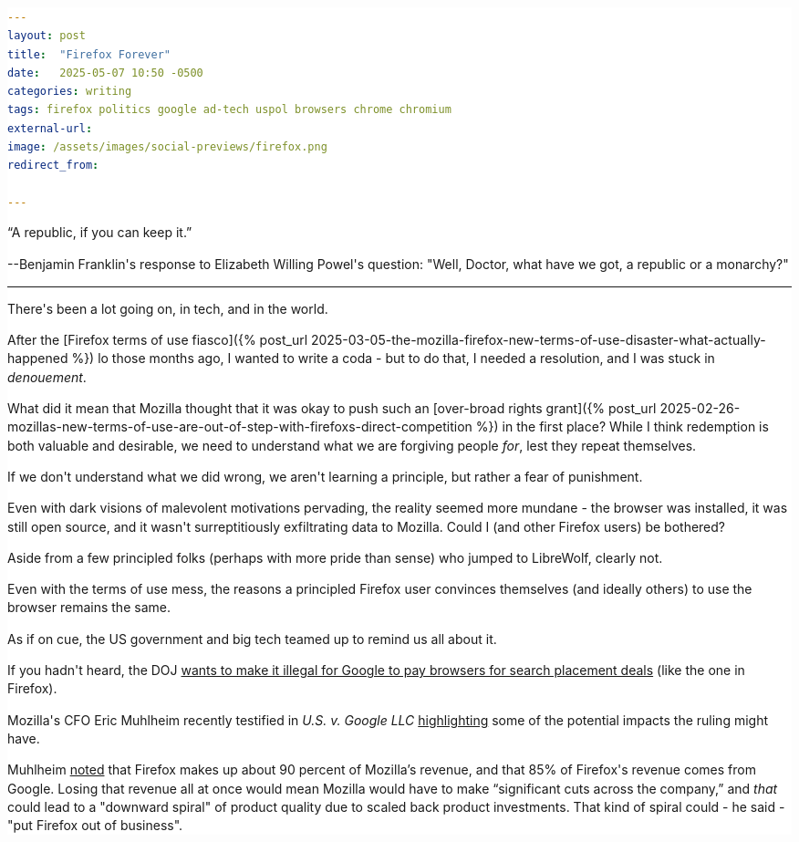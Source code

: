 ```yaml
---
layout: post
title:  "Firefox Forever"
date:   2025-05-07 10:50 -0500
categories: writing
tags: firefox politics google ad-tech uspol browsers chrome chromium
external-url: 
image: /assets/images/social-previews/firefox.png
redirect_from: 

---
```


“A republic, if you can keep it.”

--Benjamin Franklin's response to Elizabeth Willing Powel's question: "Well, Doctor, what have we got, a republic or a monarchy?"

---

There's been a lot going on, in tech, and in the world.

After the [Firefox terms of use fiasco]({% post_url 2025-03-05-the-mozilla-firefox-new-terms-of-use-disaster-what-actually-happened %}) lo those months ago, I wanted to write a coda - but to do that, I needed a resolution, and I was stuck in *denouement*.

What did it mean that Mozilla thought that it was okay to push such an [over-broad rights grant]({% post_url 2025-02-26-mozillas-new-terms-of-use-are-out-of-step-with-firefoxs-direct-competition %}) in the first place? While I think redemption is both valuable and desirable, we need to understand what we are forgiving people *for*, lest they repeat themselves. 

If we don't understand what we did wrong, we aren't learning a principle, but rather a fear of punishment.

Even with dark visions of malevolent motivations pervading, the reality seemed more mundane - the browser was installed, it was still open source, and it wasn't surreptitiously exfiltrating data to Mozilla. Could I (and other Firefox users) be bothered?

Aside from a few principled folks (perhaps with more pride than sense) who jumped to LibreWolf, clearly not.

Even with the terms of use mess, the reasons a principled Firefox user convinces themselves (and ideally others) to use the browser remains the same.

As if on cue, the US government and big tech teamed up to remind us all about it.

If you hadn't heard, the DOJ [wants to make it illegal for Google to pay browsers for search placement deals](https://www.documentcloud.org/documents/25196894-doj-filing-re-google-antitrust-remedies/?responsive=1&title=1) (like the one in Firefox).

Mozilla's CFO Eric Muhlheim recently testified in *U.S. v. Google LLC* [highlighting](https://blog.mozilla.org/en/mozilla/internet-policy/google-search-deals-and-browser-choice/) some of the potential impacts the ruling might have.

Muhlheim [noted](https://archive.ph/woOPl) that Firefox makes up about 90 percent of Mozilla’s revenue, and that 85% of Firefox's revenue comes from Google. Losing that revenue all at once would mean Mozilla would have to make “significant cuts across the company,” and *that* could lead to a "downward spiral" of product quality due to scaled back product investments. That kind of spiral could - he said - "put Firefox out of business".
